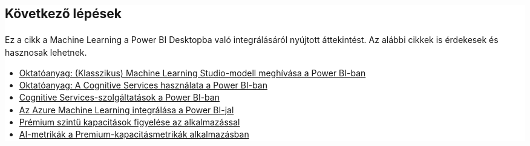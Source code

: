 ## <a name="next-steps"></a>Következő lépések

Ez a cikk a Machine Learning a Power BI Desktopba való integrálásáról nyújtott áttekintést. Az alábbi cikkek is érdekesek és hasznosak lehetnek.

- [Oktatóanyag: (Klasszikus) Machine Learning Studio-modell meghívása a Power BI-ban](service-tutorial-invoke-machine-learning-model.md)
- [Oktatóanyag: A Cognitive Services használata a Power BI-ban](service-tutorial-use-cognitive-services.md)
- [Cognitive Services-szolgáltatások a Power BI-ban](service-cognitive-services.md)
- [Az Azure Machine Learning integrálása a Power BI-jal](service-machine-learning-integration.md)
- [Prémium szintű kapacitások figyelése az alkalmazással](service-admin-premium-monitor-capacity.md)
- [AI-metrikák a Premium-kapacitásmetrikák alkalmazásban](https://powerbi.microsoft.com/blog/ai-metrics-now-available-in-power-bi-premium-capacity-metrics-app/)
